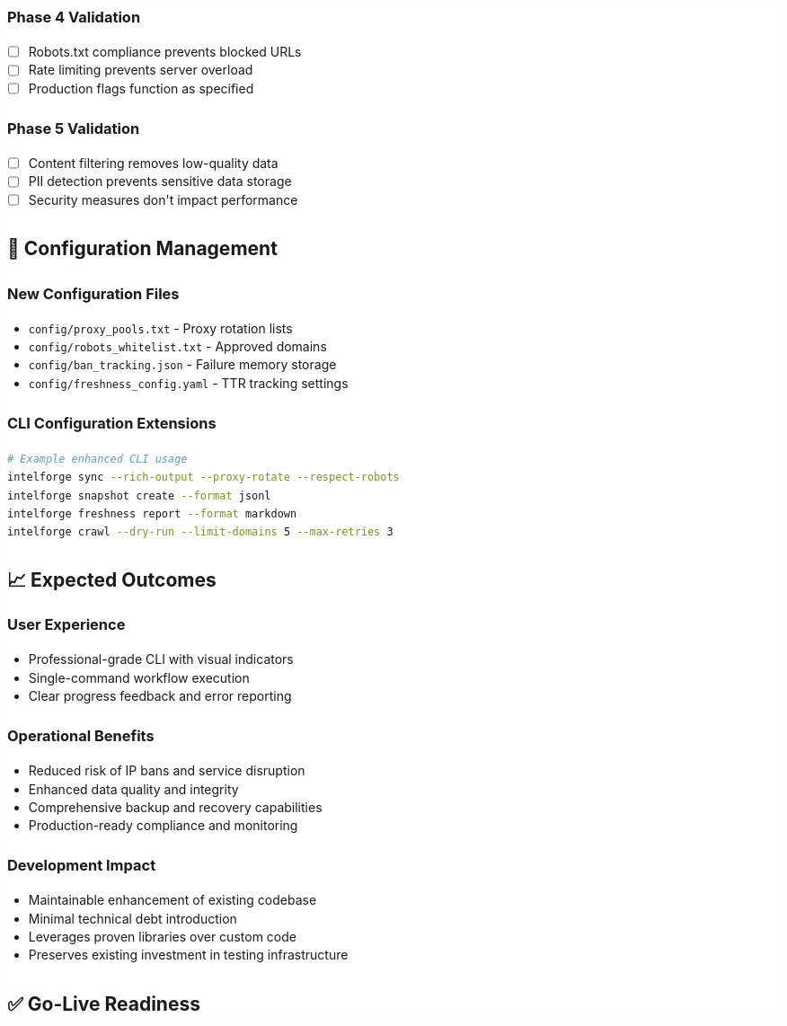 ### **Phase 4 Validation**
- [ ] Robots.txt compliance prevents blocked URLs
- [ ] Rate limiting prevents server overload
- [ ] Production flags function as specified

### **Phase 5 Validation**
- [ ] Content filtering removes low-quality data
- [ ] PII detection prevents sensitive data storage
- [ ] Security measures don't impact performance

## 🔧 **Configuration Management**

### **New Configuration Files**
- `config/proxy_pools.txt` - Proxy rotation lists
- `config/robots_whitelist.txt` - Approved domains
- `config/ban_tracking.json` - Failure memory storage
- `config/freshness_config.yaml` - TTR tracking settings

### **CLI Configuration Extensions**
```bash
# Example enhanced CLI usage
intelforge sync --rich-output --proxy-rotate --respect-robots
intelforge snapshot create --format jsonl
intelforge freshness report --format markdown
intelforge crawl --dry-run --limit-domains 5 --max-retries 3
```

## 📈 **Expected Outcomes**

### **User Experience**
- Professional-grade CLI with visual indicators
- Single-command workflow execution
- Clear progress feedback and error reporting

### **Operational Benefits**
- Reduced risk of IP bans and service disruption
- Enhanced data quality and integrity
- Comprehensive backup and recovery capabilities
- Production-ready compliance and monitoring

### **Development Impact**
- Maintainable enhancement of existing codebase
- Minimal technical debt introduction
- Leverages proven libraries over custom code
- Preserves existing investment in testing infrastructure

## ✅ **Go-Live Readiness**

